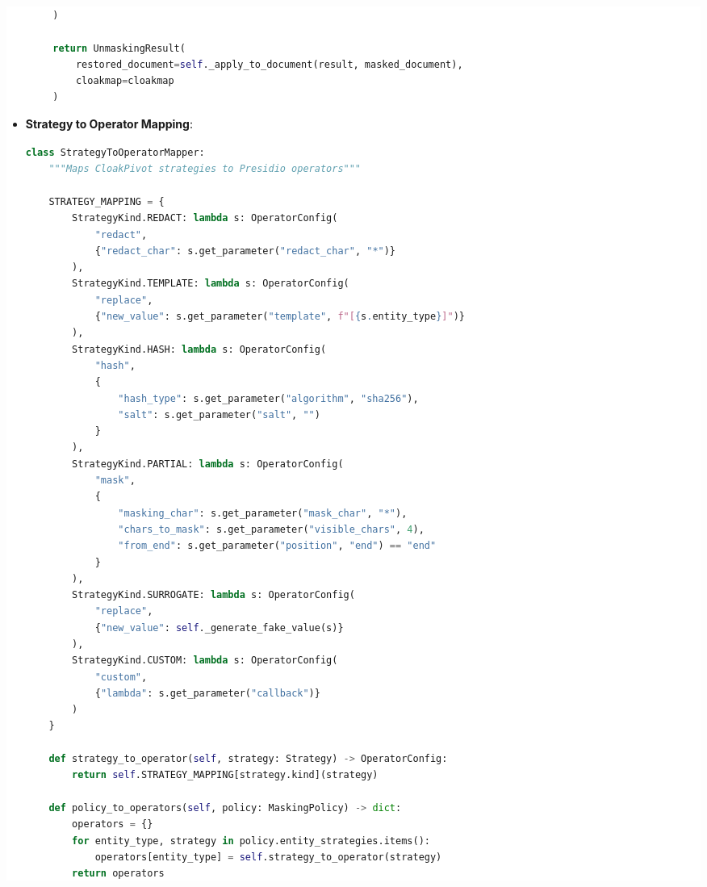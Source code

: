   ```python
          )
          
          return UnmaskingResult(
              restored_document=self._apply_to_document(result, masked_document),
              cloakmap=cloakmap
          )
  ```

- **Strategy to Operator Mapping**:
  ```python
  class StrategyToOperatorMapper:
      """Maps CloakPivot strategies to Presidio operators"""
      
      STRATEGY_MAPPING = {
          StrategyKind.REDACT: lambda s: OperatorConfig(
              "redact",
              {"redact_char": s.get_parameter("redact_char", "*")}
          ),
          StrategyKind.TEMPLATE: lambda s: OperatorConfig(
              "replace",
              {"new_value": s.get_parameter("template", f"[{s.entity_type}]")}
          ),
          StrategyKind.HASH: lambda s: OperatorConfig(
              "hash",
              {
                  "hash_type": s.get_parameter("algorithm", "sha256"),
                  "salt": s.get_parameter("salt", "")
              }
          ),
          StrategyKind.PARTIAL: lambda s: OperatorConfig(
              "mask",
              {
                  "masking_char": s.get_parameter("mask_char", "*"),
                  "chars_to_mask": s.get_parameter("visible_chars", 4),
                  "from_end": s.get_parameter("position", "end") == "end"
              }
          ),
          StrategyKind.SURROGATE: lambda s: OperatorConfig(
              "replace",
              {"new_value": self._generate_fake_value(s)}
          ),
          StrategyKind.CUSTOM: lambda s: OperatorConfig(
              "custom",
              {"lambda": s.get_parameter("callback")}
          )
      }
      
      def strategy_to_operator(self, strategy: Strategy) -> OperatorConfig:
          return self.STRATEGY_MAPPING[strategy.kind](strategy)
      
      def policy_to_operators(self, policy: MaskingPolicy) -> dict:
          operators = {}
          for entity_type, strategy in policy.entity_strategies.items():
              operators[entity_type] = self.strategy_to_operator(strategy)
          return operators
  ```
